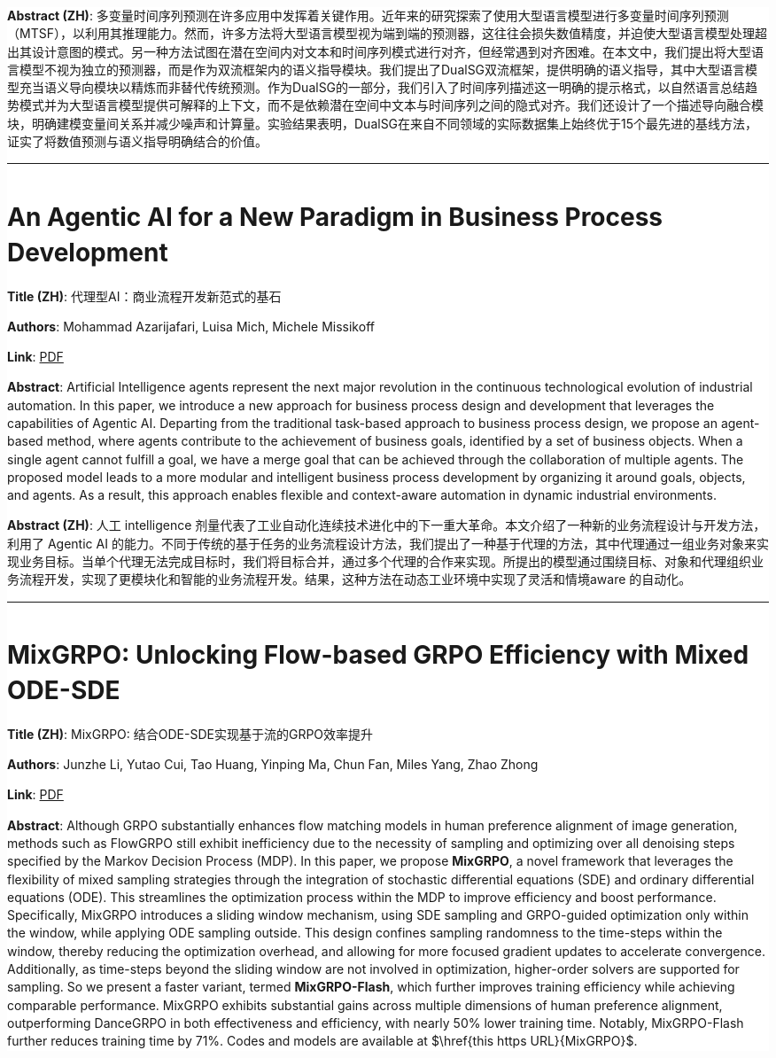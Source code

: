 **Abstract (ZH)**: 多变量时间序列预测在许多应用中发挥着关键作用。近年来的研究探索了使用大型语言模型进行多变量时间序列预测（MTSF），以利用其推理能力。然而，许多方法将大型语言模型视为端到端的预测器，这往往会损失数值精度，并迫使大型语言模型处理超出其设计意图的模式。另一种方法试图在潜在空间内对文本和时间序列模式进行对齐，但经常遇到对齐困难。在本文中，我们提出将大型语言模型不视为独立的预测器，而是作为双流框架内的语义指导模块。我们提出了DualSG双流框架，提供明确的语义指导，其中大型语言模型充当语义导向模块以精炼而非替代传统预测。作为DualSG的一部分，我们引入了时间序列描述这一明确的提示格式，以自然语言总结趋势模式并为大型语言模型提供可解释的上下文，而不是依赖潜在空间中文本与时间序列之间的隐式对齐。我们还设计了一个描述导向融合模块，明确建模变量间关系并减少噪声和计算量。实验结果表明，DualSG在来自不同领域的实际数据集上始终优于15个最先进的基线方法，证实了将数值预测与语义指导明确结合的价值。 

---
# An Agentic AI for a New Paradigm in Business Process Development 

**Title (ZH)**: 代理型AI：商业流程开发新范式的基石 

**Authors**: Mohammad Azarijafari, Luisa Mich, Michele Missikoff  

**Link**: [PDF](https://arxiv.org/pdf/2507.21823)  

**Abstract**: Artificial Intelligence agents represent the next major revolution in the continuous technological evolution of industrial automation. In this paper, we introduce a new approach for business process design and development that leverages the capabilities of Agentic AI. Departing from the traditional task-based approach to business process design, we propose an agent-based method, where agents contribute to the achievement of business goals, identified by a set of business objects. When a single agent cannot fulfill a goal, we have a merge goal that can be achieved through the collaboration of multiple agents. The proposed model leads to a more modular and intelligent business process development by organizing it around goals, objects, and agents. As a result, this approach enables flexible and context-aware automation in dynamic industrial environments. 

**Abstract (ZH)**: 人工 intelligence 剂量代表了工业自动化连续技术进化中的下一重大革命。本文介绍了一种新的业务流程设计与开发方法，利用了 Agentic AI 的能力。不同于传统的基于任务的业务流程设计方法，我们提出了一种基于代理的方法，其中代理通过一组业务对象来实现业务目标。当单个代理无法完成目标时，我们将目标合并，通过多个代理的合作来实现。所提出的模型通过围绕目标、对象和代理组织业务流程开发，实现了更模块化和智能的业务流程开发。结果，这种方法在动态工业环境中实现了灵活和情境aware 的自动化。 

---
# MixGRPO: Unlocking Flow-based GRPO Efficiency with Mixed ODE-SDE 

**Title (ZH)**: MixGRPO: 结合ODE-SDE实现基于流的GRPO效率提升 

**Authors**: Junzhe Li, Yutao Cui, Tao Huang, Yinping Ma, Chun Fan, Miles Yang, Zhao Zhong  

**Link**: [PDF](https://arxiv.org/pdf/2507.21802)  

**Abstract**: Although GRPO substantially enhances flow matching models in human preference alignment of image generation, methods such as FlowGRPO still exhibit inefficiency due to the necessity of sampling and optimizing over all denoising steps specified by the Markov Decision Process (MDP). In this paper, we propose $\textbf{MixGRPO}$, a novel framework that leverages the flexibility of mixed sampling strategies through the integration of stochastic differential equations (SDE) and ordinary differential equations (ODE). This streamlines the optimization process within the MDP to improve efficiency and boost performance. Specifically, MixGRPO introduces a sliding window mechanism, using SDE sampling and GRPO-guided optimization only within the window, while applying ODE sampling outside. This design confines sampling randomness to the time-steps within the window, thereby reducing the optimization overhead, and allowing for more focused gradient updates to accelerate convergence. Additionally, as time-steps beyond the sliding window are not involved in optimization, higher-order solvers are supported for sampling. So we present a faster variant, termed $\textbf{MixGRPO-Flash}$, which further improves training efficiency while achieving comparable performance. MixGRPO exhibits substantial gains across multiple dimensions of human preference alignment, outperforming DanceGRPO in both effectiveness and efficiency, with nearly 50% lower training time. Notably, MixGRPO-Flash further reduces training time by 71%. Codes and models are available at $\href{this https URL}{MixGRPO}$. 
